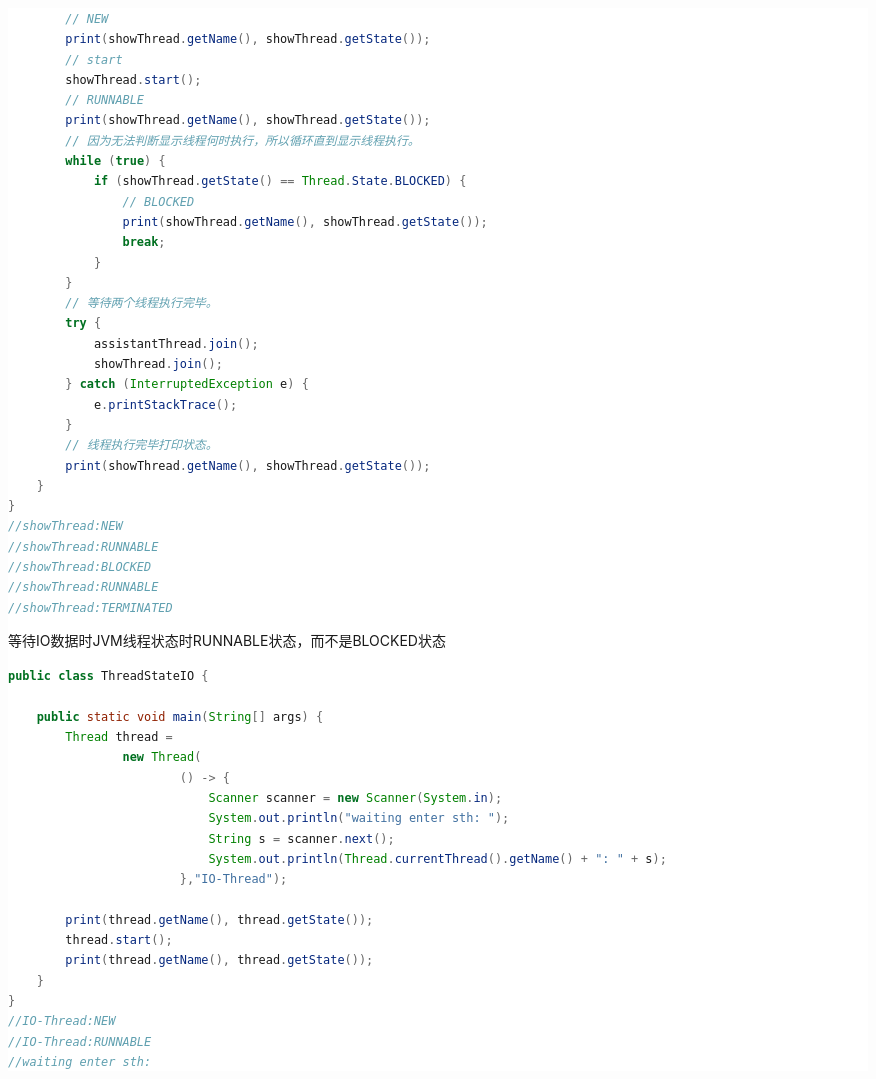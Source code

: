    ```java
           // NEW
           print(showThread.getName(), showThread.getState());
           // start
           showThread.start();
           // RUNNABLE
           print(showThread.getName(), showThread.getState());
           // 因为无法判断显示线程何时执行，所以循环直到显示线程执行。
           while (true) {
               if (showThread.getState() == Thread.State.BLOCKED) {
                   // BLOCKED
                   print(showThread.getName(), showThread.getState());
                   break;
               }
           }
           // 等待两个线程执行完毕。
           try {
               assistantThread.join();
               showThread.join();
           } catch (InterruptedException e) {
               e.printStackTrace();
           }
           // 线程执行完毕打印状态。
           print(showThread.getName(), showThread.getState());
       }
   }
   //showThread:NEW
   //showThread:RUNNABLE
   //showThread:BLOCKED
   //showThread:RUNNABLE
   //showThread:TERMINATED
   ```

   等待IO数据时JVM线程状态时RUNNABLE状态，而不是BLOCKED状态

   ```java
   public class ThreadStateIO {
   
       public static void main(String[] args) {
           Thread thread =
                   new Thread(
                           () -> {
                               Scanner scanner = new Scanner(System.in);
                               System.out.println("waiting enter sth: ");
                               String s = scanner.next();
                               System.out.println(Thread.currentThread().getName() + ": " + s);
                           },"IO-Thread");
   
           print(thread.getName(), thread.getState());
           thread.start();
           print(thread.getName(), thread.getState());
       }
   }
   //IO-Thread:NEW
   //IO-Thread:RUNNABLE
   //waiting enter sth: 
   ```
